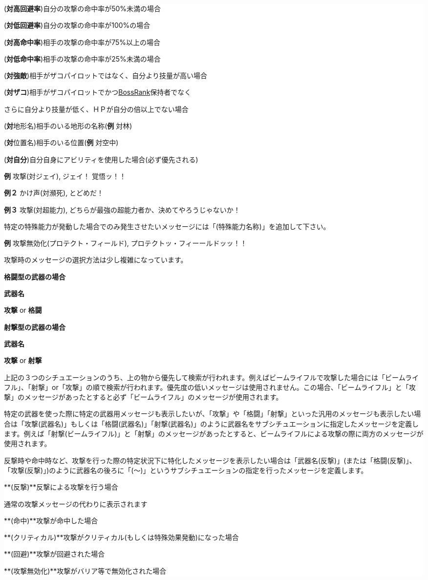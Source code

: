 (**対高回避率**)自分の攻撃の命中率が50%未満の場合

(**対低回避率**)自分の攻撃の命中率が100%の場合

(**対高命中率**)相手の攻撃の命中率が75%以上の場合

(**対低命中率**)相手の攻撃の命中率が25%未満の場合

(**対強敵**)相手がザコパイロットではなく、自分より技量が高い場合

(**対ザコ**)相手がザコパイロットでかつ[BossRank](BossRankコマンド.md)保持者でなく

さらに自分より技量が低く、ＨＰが自分の倍以上でない場合

(**対**地形名)相手のいる地形の名称(**例** 対林)

(**対**位置名)相手のいる位置(**例** 対空中)

(**対自分**)自分自身にアビリティを使用した場合(必ず優先される)

**例**   攻撃(対ジェイ), ジェイ！ 覚悟ッ！！

**例２** かけ声(対瀕死), とどめだ！

**例３** 攻撃(対超能力), どちらが最強の超能力者か、決めてやろうじゃないか！

特定の特殊能力が発動した場合でのみ発生させたいメッセージには「(特殊能力名称)」を追加して下さい。

**例** 攻撃無効化(プロテクト・フィールド), プロテクトッ・フィーールドッッ！！

攻撃時のメッセージの選択方法は少し複雑になっています。

**格闘型の武器の場合**

**武器名**

**攻撃** or **格闘**

**射撃型の武器の場合**

**武器名**

**攻撃** or **射撃**

上記の３つのシチュエーションのうち、上の物から優先して検索が行われます。例えばビームライフルで攻撃した場合には「ビームライフル」、「射撃」or「攻撃」の順で検索が行われます。優先度の低いメッセージは使用されません。この場合、「ビームライフル」と「攻撃」のメッセージがあったとすると必ず「ビームライフル」のメッセージが使用されます。

特定の武器を使った際に特定の武器用メッセージも表示したいが、「攻撃」や「格闘」「射撃」といった汎用のメッセージも表示したい場合は「攻撃(武器名)」もしくは「格闘(武器名)」「射撃(武器名)」のように武器名をサブシチュエーションに指定したメッセージを定義します。例えば「射撃(ビームライフル)」と「射撃」のメッセージがあったとすると、ビームライフルによる攻撃の際に両方のメッセージが使用されます。

反撃時や命中時など、攻撃を行った際の特定状況下に特化したメッセージを表示したい場合は「武器名(反撃)」(または「格闘(反撃)」、「攻撃(反撃)」)のように武器名の後ろに「(～)」というサブシチュエーションの指定を行ったメッセージを定義します。

**(反撃)**反撃による攻撃を行う場合

通常の攻撃メッセージの代わりに表示されます

**(命中)**攻撃が命中した場合

**(クリティカル)**攻撃がクリティカル(もしくは特殊効果発動)になった場合

**(回避)**攻撃が回避された場合

**(攻撃無効化)**攻撃がバリア等で無効化された場合
